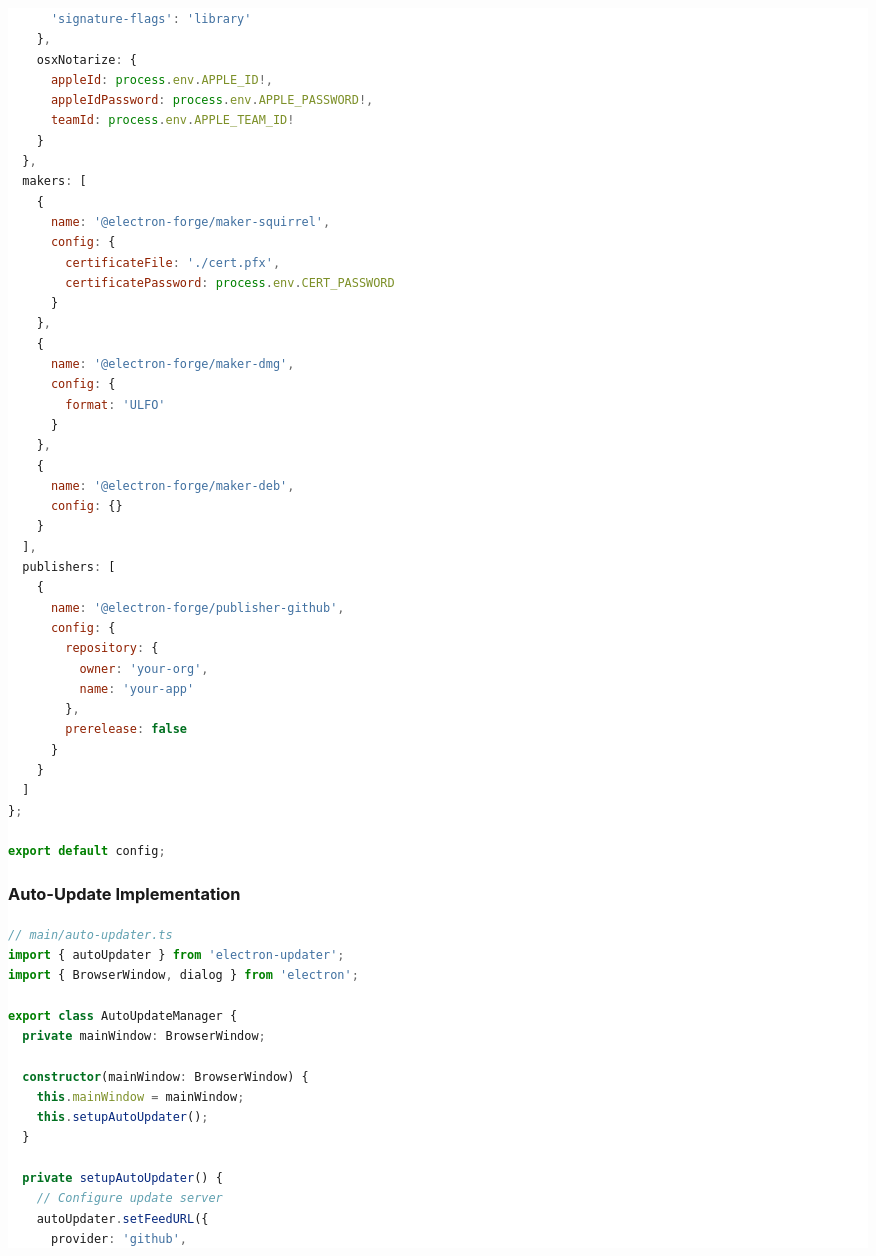 ```javascript
      'signature-flags': 'library'
    },
    osxNotarize: {
      appleId: process.env.APPLE_ID!,
      appleIdPassword: process.env.APPLE_PASSWORD!,
      teamId: process.env.APPLE_TEAM_ID!
    }
  },
  makers: [
    {
      name: '@electron-forge/maker-squirrel',
      config: {
        certificateFile: './cert.pfx',
        certificatePassword: process.env.CERT_PASSWORD
      }
    },
    {
      name: '@electron-forge/maker-dmg',
      config: {
        format: 'ULFO'
      }
    },
    {
      name: '@electron-forge/maker-deb',
      config: {}
    }
  ],
  publishers: [
    {
      name: '@electron-forge/publisher-github',
      config: {
        repository: {
          owner: 'your-org',
          name: 'your-app'
        },
        prerelease: false
      }
    }
  ]
};

export default config;
```

### Auto-Update Implementation

```typescript
// main/auto-updater.ts
import { autoUpdater } from 'electron-updater';
import { BrowserWindow, dialog } from 'electron';

export class AutoUpdateManager {
  private mainWindow: BrowserWindow;
  
  constructor(mainWindow: BrowserWindow) {
    this.mainWindow = mainWindow;
    this.setupAutoUpdater();
  }
  
  private setupAutoUpdater() {
    // Configure update server
    autoUpdater.setFeedURL({
      provider: 'github',
```